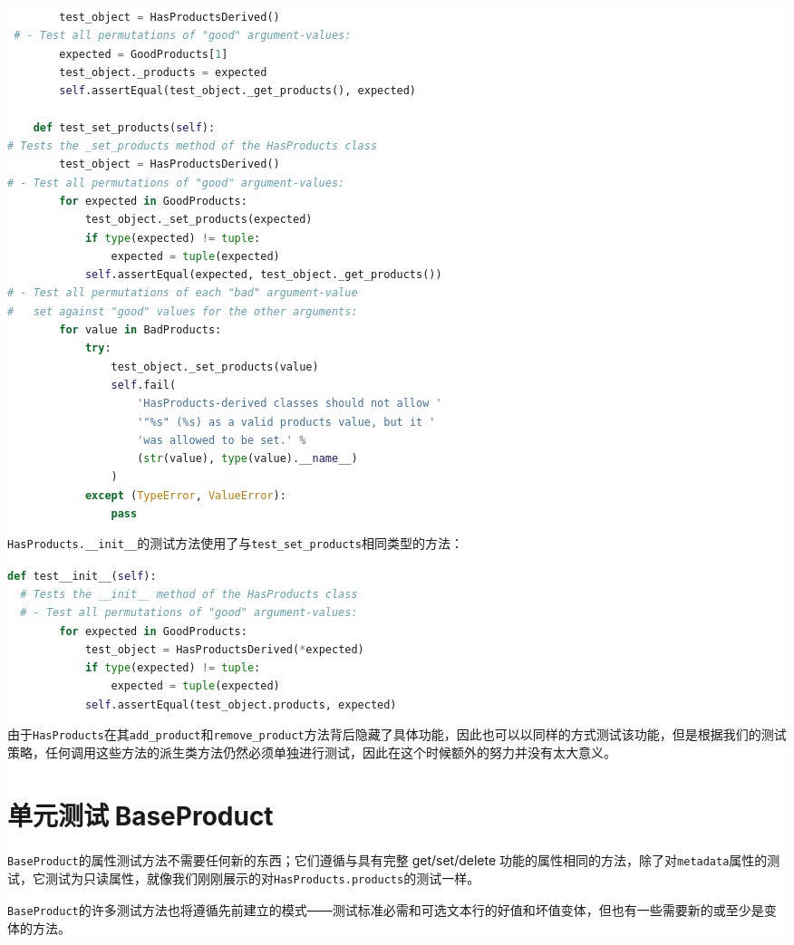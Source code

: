 ```py
        test_object = HasProductsDerived()
 # - Test all permutations of "good" argument-values:
        expected = GoodProducts[1]
        test_object._products = expected
        self.assertEqual(test_object._get_products(), expected)

    def test_set_products(self):
# Tests the _set_products method of the HasProducts class
        test_object = HasProductsDerived()
# - Test all permutations of "good" argument-values:
        for expected in GoodProducts:
            test_object._set_products(expected)
            if type(expected) != tuple:
                expected = tuple(expected)
            self.assertEqual(expected, test_object._get_products())
# - Test all permutations of each "bad" argument-value 
#   set against "good" values for the other arguments:
        for value in BadProducts:
            try:
                test_object._set_products(value)
                self.fail(
                    'HasProducts-derived classes should not allow '
                    '"%s" (%s) as a valid products value, but it '
                    'was allowed to be set.' % 
                    (str(value), type(value).__name__)
                )
            except (TypeError, ValueError):
                pass
```

`HasProducts.__init__`的测试方法使用了与`test_set_products`相同类型的方法：

```py
def test__init__(self):
  # Tests the __init__ method of the HasProducts class
  # - Test all permutations of "good" argument-values:
        for expected in GoodProducts:
            test_object = HasProductsDerived(*expected)
            if type(expected) != tuple:
                expected = tuple(expected)
            self.assertEqual(test_object.products, expected)
```

由于`HasProducts`在其`add_product`和`remove_product`方法背后隐藏了具体功能，因此也可以以同样的方式测试该功能，但是根据我们的测试策略，任何调用这些方法的派生类方法仍然必须单独进行测试，因此在这个时候额外的努力并没有太大意义。

# 单元测试 BaseProduct

`BaseProduct`的属性测试方法不需要任何新的东西；它们遵循与具有完整 get/set/delete 功能的属性相同的方法，除了对`metadata`属性的测试，它测试为只读属性，就像我们刚刚展示的对`HasProducts.products`的测试一样。

`BaseProduct`的许多测试方法也将遵循先前建立的模式——测试标准必需和可选文本行的好值和坏值变体，但也有一些需要新的或至少是变体的方法。
